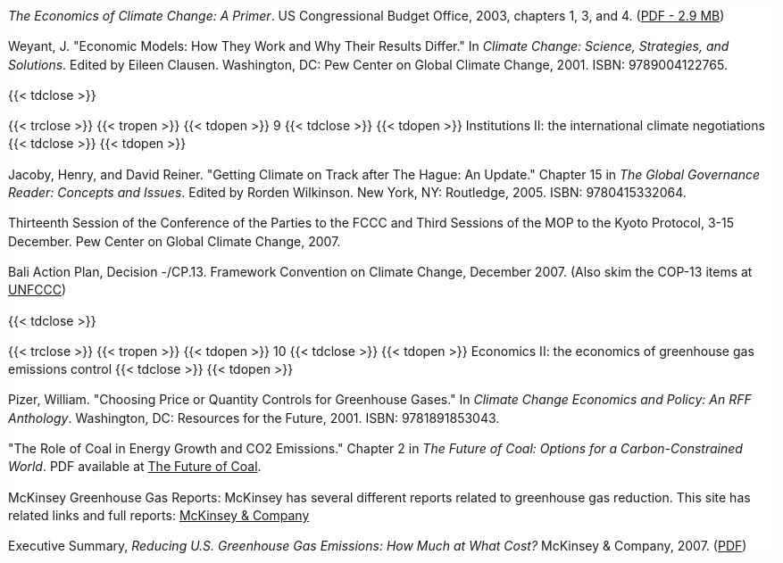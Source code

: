 
_The Economics of Climate Change: A Primer_. US Congressional Budget Office, 2003, chapters 1, 3, and 4. ([PDF - 2.9 MB](http://www.cbo.gov/ftpdocs/41xx/doc4171/04-25-ClimateChange.pdf))

Weyant, J. "Economic Models: How They Work and Why Their Results Differ." In _Climate Change: Science, Strategies, and Solutions_. Edited by Eileen Clausen. Washington, DC: Pew Center on Global Climate Change, 2001. ISBN: 9789004122765.


{{< tdclose >}}

{{< trclose >}}
{{< tropen >}}
{{< tdopen >}}
9
{{< tdclose >}}
{{< tdopen >}}
Institutions II: the international climate negotiations
{{< tdclose >}}
{{< tdopen >}}


Jacoby, Henry, and David Reiner. "Getting Climate on Track after The Hague: An Update." Chapter 15 in _The Global Governance Reader: Concepts and Issues_. Edited by Rorden Wilkinson. New York, NY: Routledge, 2005. ISBN: 9780415332064.

Thirteenth Session of the Conference of the Parties to the FCCC and Third Sessions of the MOP to the Kyoto Protocol, 3-15 December. Pew Center on Global Climate Change, 2007.

Bali Action Plan, Decision -/CP.13. Framework Convention on Climate Change, December 2007. (Also skim the COP-13 items at [UNFCCC](http://unfccc.int/meetings/cop_13/items/4049.php))


{{< tdclose >}}

{{< trclose >}}
{{< tropen >}}
{{< tdopen >}}
10
{{< tdclose >}}
{{< tdopen >}}
Economics II: the economics of greenhouse gas emissions control
{{< tdclose >}}
{{< tdopen >}}


Pizer, William. "Choosing Price or Quantity Controls for Greenhouse Gases." In _Climate Change Economics and Policy: An RFF Anthology_. Washington, DC: Resources for the Future, 2001. ISBN: 9781891853043.

"The Role of Coal in Energy Growth and CO2 Emissions." Chapter 2 in _The Future of Coal: Options for a Carbon-Constrained World_. PDF available at [The Future of Coal](http://web.mit.edu/coal/).

McKinsey Greenhouse Gas Reports: McKinsey has several different reports related to greenhouse gas reduction. This site has related links and full reports: [McKinsey & Company](http://www.mckinsey.com/clientservice/ccsi/greenhousegas.asp)

Executive Summary, _Reducing U.S. Greenhouse Gas Emissions: How Much at What Cost?_ McKinsey & Company, 2007. ([PDF](http://www.mckinsey.com/clientservice/ccsi/pdf/Greenhouse_Gas_Emissions_Executive_Summary.pdf))
